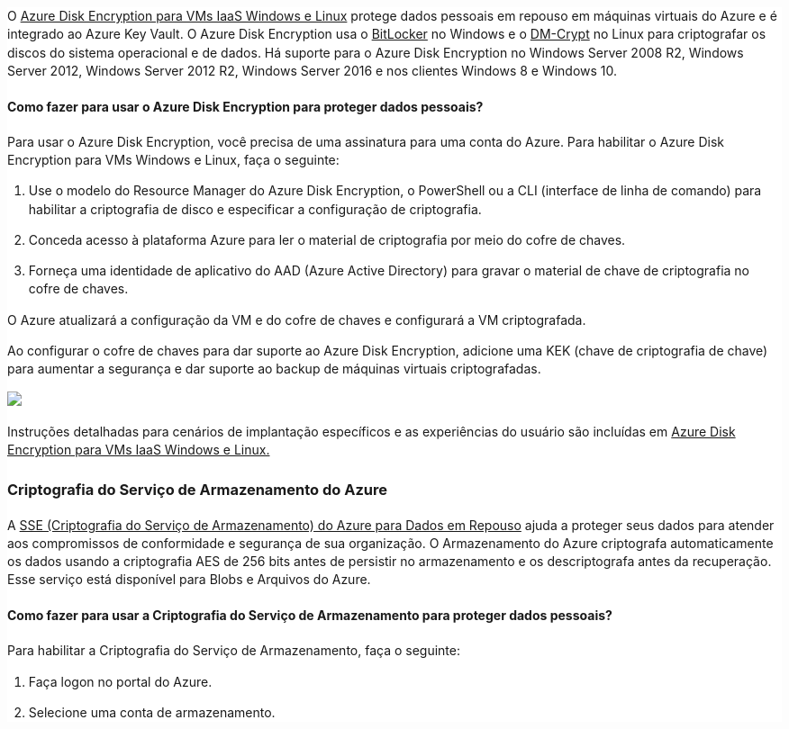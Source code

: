 O [Azure Disk Encryption para VMs IaaS Windows e Linux](https://docs.microsoft.com/en-us/azure/security/azure-security-disk-encryption) protege dados pessoais em repouso em máquinas virtuais do Azure e é integrado ao Azure Key Vault. O Azure Disk Encryption usa o [BitLocker](https://technet.microsoft.com/library/cc732774.aspx) no Windows e o [DM-Crypt](https://en.wikipedia.org/wiki/Dm-crypt) no Linux para criptografar os discos do sistema operacional e de dados. Há suporte para o Azure Disk Encryption no Windows Server 2008 R2, Windows Server 2012, Windows Server 2012 R2, Windows Server 2016 e nos clientes Windows 8 e Windows 10.

#### <a name="how-do-i-use-azure-disk-encryption-to-protect-personal-data"></a>Como fazer para usar o Azure Disk Encryption para proteger dados pessoais?

Para usar o Azure Disk Encryption, você precisa de uma assinatura para uma conta do Azure. Para habilitar o Azure Disk Encryption para VMs Windows e Linux, faça o seguinte:

1. Use o modelo do Resource Manager do Azure Disk Encryption, o PowerShell ou a CLI (interface de linha de comando) para habilitar a criptografia de disco e especificar a configuração de criptografia. 

2. Conceda acesso à plataforma Azure para ler o material de criptografia por meio do cofre de chaves.

3. Forneça uma identidade de aplicativo do AAD (Azure Active Directory) para gravar o material de chave de criptografia no cofre de chaves.

O Azure atualizará a configuração da VM e do cofre de chaves e configurará a VM criptografada.

Ao configurar o cofre de chaves para dar suporte ao Azure Disk Encryption, adicione uma KEK (chave de criptografia de chave) para aumentar a segurança e dar suporte ao backup de máquinas virtuais criptografadas.

![](media/protect-personal-data-at-rest/create-key.png)

Instruções detalhadas para cenários de implantação específicos e as experiências do usuário são incluídas em [Azure Disk Encryption para VMs IaaS Windows e Linux.](https://docs.microsoft.com/en-us/azure/security/azure-security-disk-encryption)

### <a name="azure-storage-service-encryption"></a>Criptografia do Serviço de Armazenamento do Azure

A [SSE (Criptografia do Serviço de Armazenamento) do Azure para Dados em Repouso](https://docs.microsoft.com/en-us/azure/storage/storage-service-encryption) ajuda a proteger seus dados para atender aos compromissos de conformidade e segurança de sua organização. O Armazenamento do Azure criptografa automaticamente os dados usando a criptografia AES de 256 bits antes de persistir no armazenamento e os descriptografa antes da recuperação. Esse serviço está disponível para Blobs e Arquivos do Azure.

#### <a name="how-do-i-use-storage-service-encryption-to-protect-personal-data"></a>Como fazer para usar a Criptografia do Serviço de Armazenamento para proteger dados pessoais?

Para habilitar a Criptografia do Serviço de Armazenamento, faça o seguinte:

1. Faça logon no portal do Azure.

2. Selecione uma conta de armazenamento.
